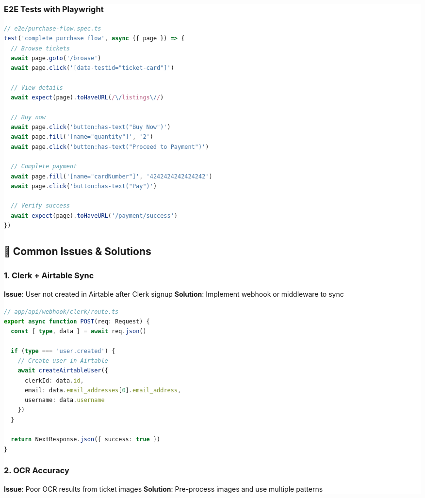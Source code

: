 ### E2E Tests with Playwright
```typescript
// e2e/purchase-flow.spec.ts
test('complete purchase flow', async ({ page }) => {
  // Browse tickets
  await page.goto('/browse')
  await page.click('[data-testid="ticket-card"]')
  
  // View details
  await expect(page).toHaveURL(/\/listings\//)
  
  // Buy now
  await page.click('button:has-text("Buy Now")')
  await page.fill('[name="quantity"]', '2')
  await page.click('button:has-text("Proceed to Payment")')
  
  // Complete payment
  await page.fill('[name="cardNumber"]', '4242424242424242')
  await page.click('button:has-text("Pay")')
  
  // Verify success
  await expect(page).toHaveURL('/payment/success')
})
```

## 🚨 Common Issues & Solutions

### 1. Clerk + Airtable Sync
**Issue**: User not created in Airtable after Clerk signup
**Solution**: Implement webhook or middleware to sync

```typescript
// app/api/webhook/clerk/route.ts
export async function POST(req: Request) {
  const { type, data } = await req.json()
  
  if (type === 'user.created') {
    // Create user in Airtable
    await createAirtableUser({
      clerkId: data.id,
      email: data.email_addresses[0].email_address,
      username: data.username
    })
  }
  
  return NextResponse.json({ success: true })
}
```

### 2. OCR Accuracy
**Issue**: Poor OCR results from ticket images
**Solution**: Pre-process images and use multiple patterns
